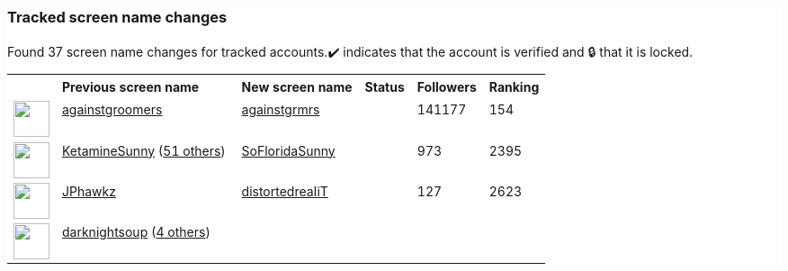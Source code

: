 ### Tracked screen name changes

Found 37 screen name changes for tracked accounts.✔️ indicates that the account is verified and 🔒 that it is locked.

<table>
    <tr>
        <th></th>
        <th align="left">Previous screen name</th>
        <th align="left">New screen name</th>
        <th align="left">Status</th>
        <th align="left">Followers</th>
        <th align="left">Ranking</th></tr>
    </tr>
        <tr>
            <td><a href="https://twitter.com/intent/user?user_id=1533857787486388226">
                <img src="https://pbs.twimg.com/profile_images/1533884012212666368/jJNOiciP_normal.jpg" width="40px" height="40px" align="center"/></a>
            </td>
            <td>
                <a href="https://twitter.com/againstgroomers">againstgroomers</a></td>
            <td>
                <a href="https://twitter.com/againstgrmrs">againstgrmrs</a>
            </td>
            <td align="center"></td>
            <td>141177</td>
            <td>154</td>
        </tr>
        <tr>
            <td><a href="https://twitter.com/intent/user?user_id=1373468746745065473">
                <img src="https://pbs.twimg.com/profile_images/1555394589200105472/3w7OIwdS_normal.jpg" width="40px" height="40px" align="center"/></a>
            </td>
            <td>
                <a href="https://twitter.com/KetamineSunny">KetamineSunny</a>&nbsp;(<a href="https://api.memory.lol/v1/tw/id/1373468746745065473">51 others</a>)&nbsp;</td>
            <td>
                <a href="https://twitter.com/SoFloridaSunny">SoFloridaSunny</a>
            </td>
            <td align="center"></td>
            <td>973</td>
            <td>2395</td>
        </tr>
        <tr>
            <td><a href="https://twitter.com/intent/user?user_id=1546100793668935682">
                <img src="https://pbs.twimg.com/profile_images/1585493154425339904/4oJGgD-e_normal.jpg" width="40px" height="40px" align="center"/></a>
            </td>
            <td>
                <a href="https://twitter.com/JPhawkz">JPhawkz</a></td>
            <td>
                <a href="https://twitter.com/distortedreaIiT">distortedreaIiT</a>
            </td>
            <td align="center"></td>
            <td>127</td>
            <td>2623</td>
        </tr>
        <tr>
            <td><a href="https://twitter.com/intent/user?user_id=867020094790152193">
                <img src="https://pbs.twimg.com/profile_images/1551923739520106504/k1X295aD_normal.jpg" width="40px" height="40px" align="center"/></a>
            </td>
            <td>
                <a href="https://twitter.com/darknightsoup">darknightsoup</a>&nbsp;(<a href="https://api.memory.lol/v1/tw/id/867020094790152193">4 others</a>)&nbsp;</td>